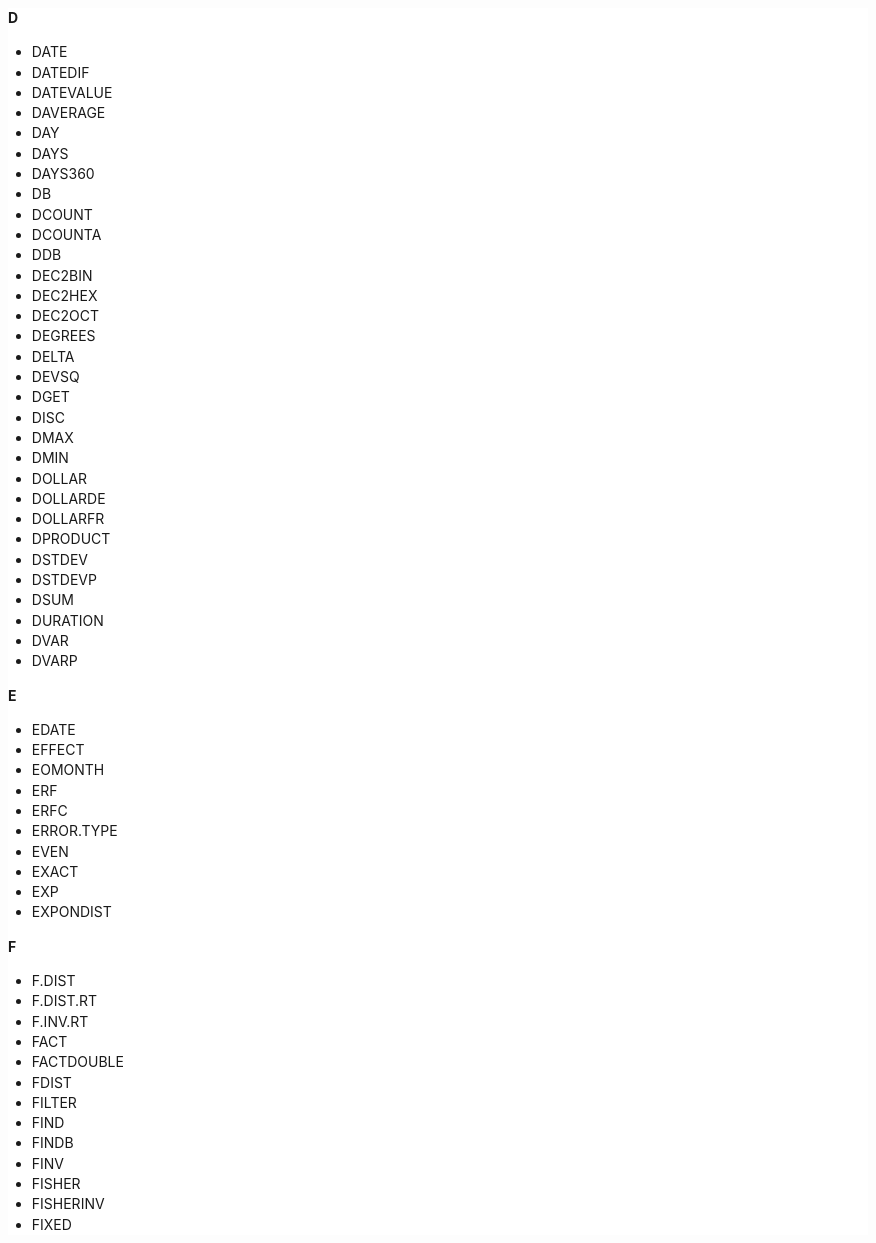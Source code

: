   
  
**D**

*   DATE
*   DATEDIF
*   DATEVALUE
*   DAVERAGE
*   DAY
*   DAYS
*   DAYS360
*   DB
*   DCOUNT
*   DCOUNTA
*   DDB
*   DEC2BIN
*   DEC2HEX
*   DEC2OCT
*   DEGREES
*   DELTA
*   DEVSQ
*   DGET
*   DISC
*   DMAX
*   DMIN
*   DOLLAR
*   DOLLARDE
*   DOLLARFR
*   DPRODUCT
*   DSTDEV
*   DSTDEVP
*   DSUM
*   DURATION
*   DVAR
*   DVARP

  
  
**E**

*   EDATE
*   EFFECT
*   EOMONTH
*   ERF
*   ERFC
*   ERROR.TYPE
*   EVEN
*   EXACT
*   EXP
*   EXPONDIST

  
  
**F**

*   F.DIST
*   F.DIST.RT
*   F.INV.RT
*   FACT
*   FACTDOUBLE
*   FDIST
*   FILTER
*   FIND
*   FINDB
*   FINV
*   FISHER
*   FISHERINV
*   FIXED